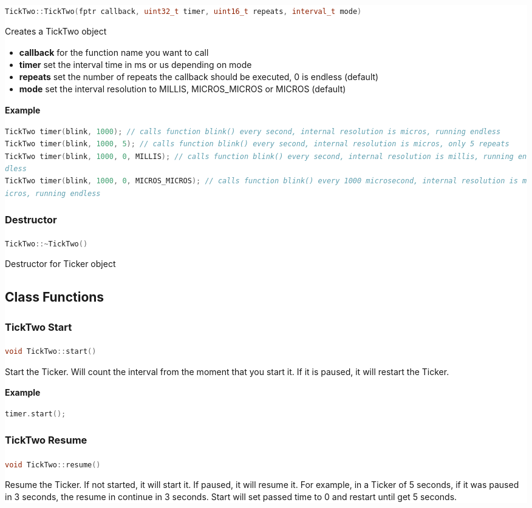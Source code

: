 ```cpp
TickTwo::TickTwo(fptr callback, uint32_t timer, uint16_t repeats, interval_t mode)
```

Creates a TickTwo object

- **callback** for the function name you want to call
- **timer** set the interval time in ms or us depending on mode
- **repeats** set the number of repeats the callback should be executed, 0 is endless (default)
- **mode** set the interval resolution to MILLIS, MICROS_MICROS or MICROS (default)

**Example**

```cpp
TickTwo timer(blink, 1000); // calls function blink() every second, internal resolution is micros, running endless
TickTwo timer(blink, 1000, 5); // calls function blink() every second, internal resolution is micros, only 5 repeats
TickTwo timer(blink, 1000, 0, MILLIS); // calls function blink() every second, internal resolution is millis, running endless
TickTwo timer(blink, 1000, 0, MICROS_MICROS); // calls function blink() every 1000 microsecond, internal resolution is micros, running endless
```

### Destructor

```cpp
TickTwo::~TickTwo()
```
Destructor for Ticker object

## Class Functions

### TickTwo Start

```cpp
void TickTwo::start()
```

Start the Ticker. Will count the interval from the moment that you start it. If it is paused, it will restart the Ticker.

**Example**

```cpp
timer.start();
```

### TickTwo Resume

```cpp
void TickTwo::resume()
```

Resume the Ticker. If not started, it will start it. If paused, it will resume it. For example, in a Ticker of 5 seconds, if it was paused in 3 seconds, the resume in continue in 3 seconds. Start will set passed time to 0 and restart until get 5 seconds.
